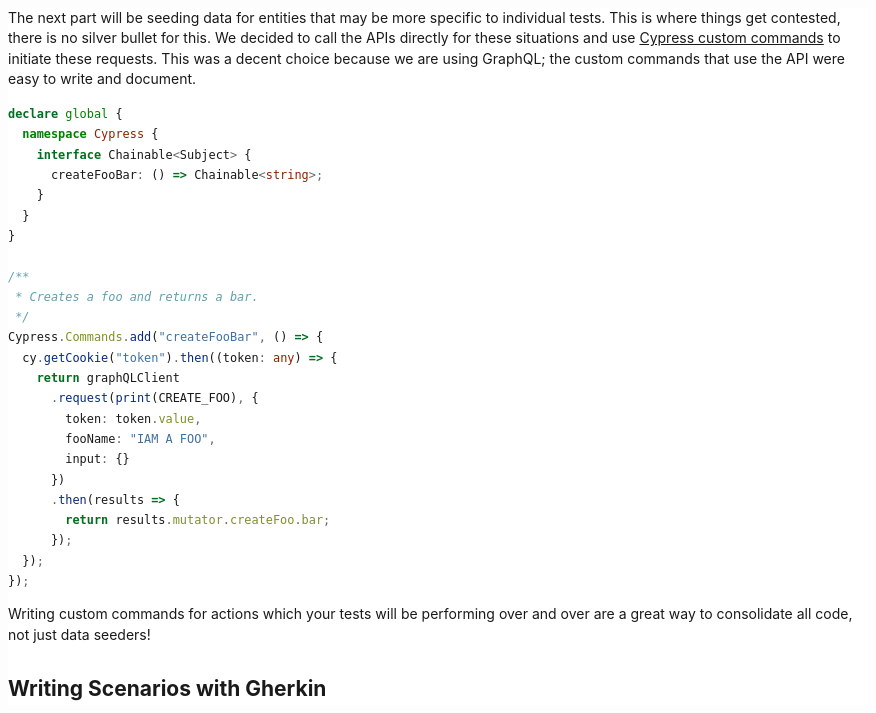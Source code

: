 The next part will be seeding data for entities that may be more specific to individual tests. This is where things get contested, there is no silver bullet for this. We decided to call the APIs directly for these situations and use [Cypress custom commands](https://docs.cypress.io/api/cypress-api/custom-commands.html#Syntax) to initiate these requests. This was a decent choice because we are using GraphQL; the custom commands that use the API were easy to write and document.

```typescript
declare global {
  namespace Cypress {
    interface Chainable<Subject> {
      createFooBar: () => Chainable<string>;
    }
  }
}

/**
 * Creates a foo and returns a bar.
 */
Cypress.Commands.add("createFooBar", () => {
  cy.getCookie("token").then((token: any) => {
    return graphQLClient
      .request(print(CREATE_FOO), {
        token: token.value,
        fooName: "IAM A FOO",
        input: {}
      })
      .then(results => {
        return results.mutator.createFoo.bar;
      });
  });
});
```

Writing custom commands for actions which your tests will be performing over and over are a great way to consolidate all code, not just data seeders!

## Writing Scenarios with Gherkin
